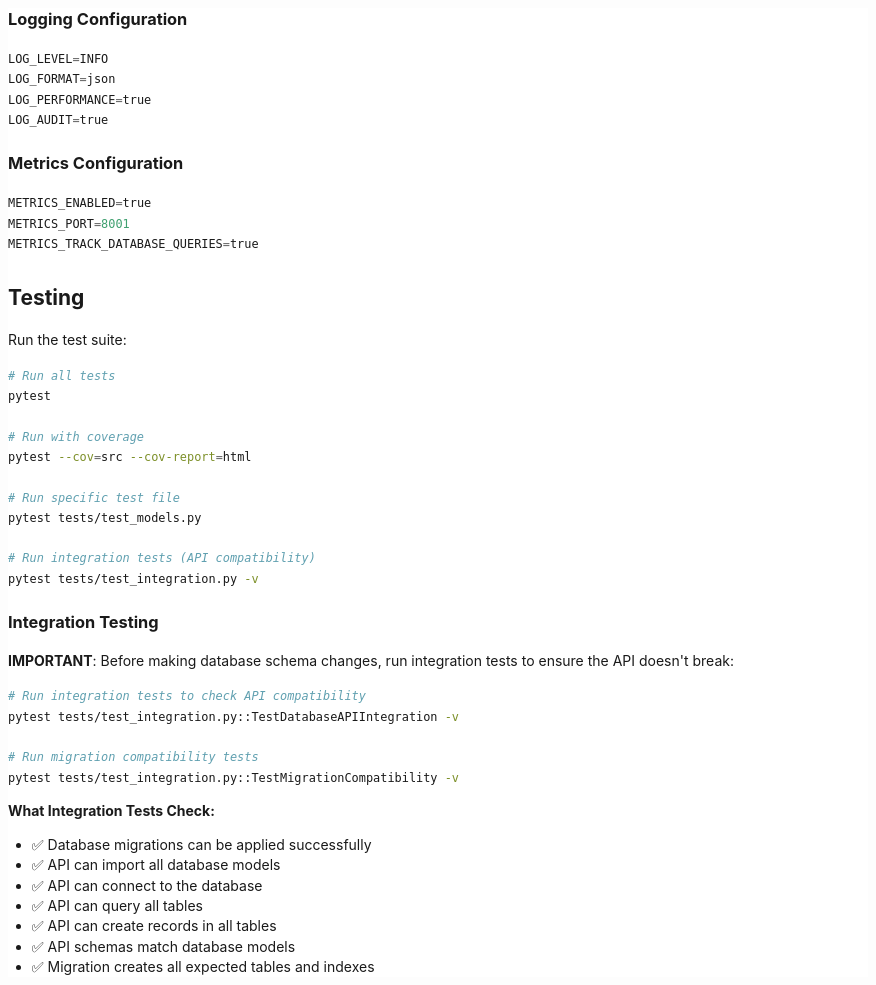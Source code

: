 ### Logging Configuration

```python
LOG_LEVEL=INFO
LOG_FORMAT=json
LOG_PERFORMANCE=true
LOG_AUDIT=true
```

### Metrics Configuration

```python
METRICS_ENABLED=true
METRICS_PORT=8001
METRICS_TRACK_DATABASE_QUERIES=true
```

## Testing

Run the test suite:

```bash
# Run all tests
pytest

# Run with coverage
pytest --cov=src --cov-report=html

# Run specific test file
pytest tests/test_models.py

# Run integration tests (API compatibility)
pytest tests/test_integration.py -v
```

### Integration Testing

**IMPORTANT**: Before making database schema changes, run integration tests to ensure the API doesn't break:

```bash
# Run integration tests to check API compatibility
pytest tests/test_integration.py::TestDatabaseAPIIntegration -v

# Run migration compatibility tests
pytest tests/test_integration.py::TestMigrationCompatibility -v
```

**What Integration Tests Check:**
- ✅ Database migrations can be applied successfully
- ✅ API can import all database models
- ✅ API can connect to the database
- ✅ API can query all tables
- ✅ API can create records in all tables
- ✅ API schemas match database models
- ✅ Migration creates all expected tables and indexes
